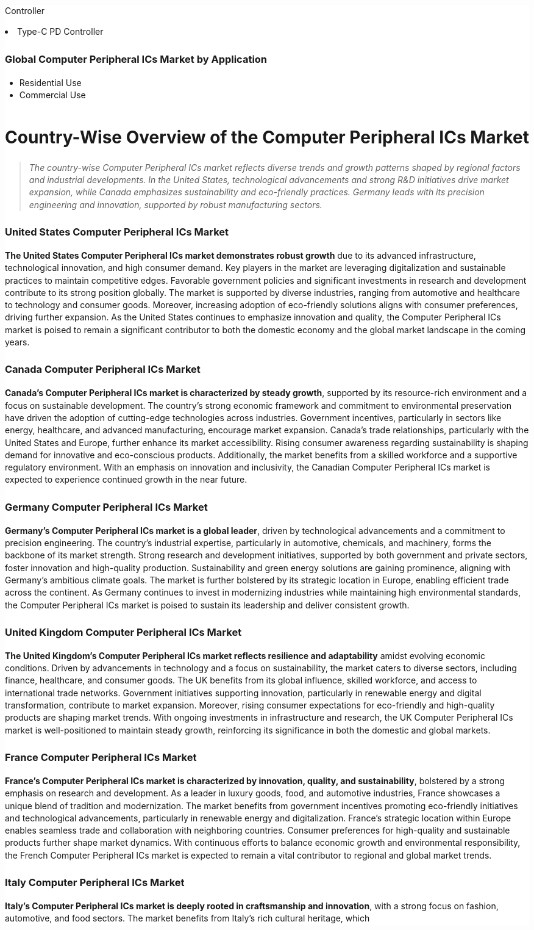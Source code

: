 Controller</li><li>Type-C PD Controller</li></ul><h3>Global Computer Peripheral ICs Market by Application</h3><ul><li>Residential Use</li><li>Commercial Use</li></ul><h1><span class="">Country-Wise Overview of the Computer Peripheral ICs Market<br /></span></h1><blockquote><p><em><span class="">The country-wise Computer Peripheral ICs market reflects diverse trends and growth patterns shaped by regional factors and industrial developments. In the United States, technological advancements and strong R&amp;D initiatives drive market expansion, while Canada emphasizes sustainability and eco-friendly practices. Germany leads with its precision engineering and innovation, supported by robust manufacturing sectors.</span></em></p></blockquote><h3><strong>United States Computer Peripheral ICs Market</strong></h3><p><strong>The United States Computer Peripheral ICs market demonstrates robust growth</strong> due to its advanced infrastructure, technological innovation, and high consumer demand. Key players in the market are leveraging digitalization and sustainable practices to maintain competitive edges. Favorable government policies and significant investments in research and development contribute to its strong position globally. The market is supported by diverse industries, ranging from automotive and healthcare to technology and consumer goods. Moreover, increasing adoption of eco-friendly solutions aligns with consumer preferences, driving further expansion. As the United States continues to emphasize innovation and quality, the Computer Peripheral ICs market is poised to remain a significant contributor to both the domestic economy and the global market landscape in the coming years.</p><h3><strong>Canada Computer Peripheral ICs Market</strong></h3><p><strong>Canada&rsquo;s Computer Peripheral ICs market is characterized by steady growth</strong>, supported by its resource-rich environment and a focus on sustainable development. The country&rsquo;s strong economic framework and commitment to environmental preservation have driven the adoption of cutting-edge technologies across industries. Government incentives, particularly in sectors like energy, healthcare, and advanced manufacturing, encourage market expansion. Canada&rsquo;s trade relationships, particularly with the United States and Europe, further enhance its market accessibility. Rising consumer awareness regarding sustainability is shaping demand for innovative and eco-conscious products. Additionally, the market benefits from a skilled workforce and a supportive regulatory environment. With an emphasis on innovation and inclusivity, the Canadian Computer Peripheral ICs market is expected to experience continued growth in the near future.</p><h3><strong>Germany Computer Peripheral ICs Market</strong></h3><p><strong>Germany&rsquo;s Computer Peripheral ICs market is a global leader</strong>, driven by technological advancements and a commitment to precision engineering. The country&rsquo;s industrial expertise, particularly in automotive, chemicals, and machinery, forms the backbone of its market strength. Strong research and development initiatives, supported by both government and private sectors, foster innovation and high-quality production. Sustainability and green energy solutions are gaining prominence, aligning with Germany&rsquo;s ambitious climate goals. The market is further bolstered by its strategic location in Europe, enabling efficient trade across the continent. As Germany continues to invest in modernizing industries while maintaining high environmental standards, the Computer Peripheral ICs market is poised to sustain its leadership and deliver consistent growth.</p><h3><strong>United Kingdom Computer Peripheral ICs Market</strong></h3><p><strong>The United Kingdom&rsquo;s Computer Peripheral ICs market reflects resilience and adaptability</strong> amidst evolving economic conditions. Driven by advancements in technology and a focus on sustainability, the market caters to diverse sectors, including finance, healthcare, and consumer goods. The UK benefits from its global influence, skilled workforce, and access to international trade networks. Government initiatives supporting innovation, particularly in renewable energy and digital transformation, contribute to market expansion. Moreover, rising consumer expectations for eco-friendly and high-quality products are shaping market trends. With ongoing investments in infrastructure and research, the UK Computer Peripheral ICs market is well-positioned to maintain steady growth, reinforcing its significance in both the domestic and global markets.</p><h3><strong>France Computer Peripheral ICs Market</strong></h3><p><strong>France&rsquo;s Computer Peripheral ICs market is characterized by innovation, quality, and sustainability</strong>, bolstered by a strong emphasis on research and development. As a leader in luxury goods, food, and automotive industries, France showcases a unique blend of tradition and modernization. The market benefits from government incentives promoting eco-friendly initiatives and technological advancements, particularly in renewable energy and digitalization. France&rsquo;s strategic location within Europe enables seamless trade and collaboration with neighboring countries. Consumer preferences for high-quality and sustainable products further shape market dynamics. With continuous efforts to balance economic growth and environmental responsibility, the French Computer Peripheral ICs market is expected to remain a vital contributor to regional and global market trends.</p><h3><strong>Italy Computer Peripheral ICs Market</strong></h3><p><strong>Italy&rsquo;s Computer Peripheral ICs market is deeply rooted in craftsmanship and innovation</strong>, with a strong focus on fashion, automotive, and food sectors. The market benefits from Italy&rsquo;s rich cultural heritage, which